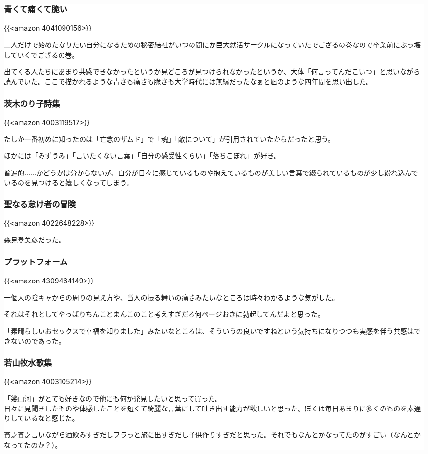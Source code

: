 ### 青くて痛くて脆い

{{<amazon 4041090156>}}

二人だけで始めたなりたい自分になるための秘密結社がいつの間にか巨大就活サークルになっていたでござるの巻なので卒業前にぶっ壊していくでござるの巻。

出てくる人たちにあまり共感できなかったというか見どころが見つけられなかったというか、大体「何言ってんだこいつ」と思いながら読んでいた。ここで描かれるような青さも痛さも脆さも大学時代には無縁だったなぁと凪のような四年間を思い出した。

### 茨木のり子詩集

{{<amazon 4003119517>}}

たしか一番初めに知ったのは「亡念のザムド」で「魂」「敵について」が引用されていたからだったと思う。

ほかには「みずうみ」「言いたくない言葉」「自分の感受性くらい」「落ちこぼれ」が好き。

普遍的……かどうかは分からないが、自分が日々に感じているものや抱えているものが美しい言葉で綴られているものが少し紛れ込んでいるのを見つけると嬉しくなってしまう。

### 聖なる怠け者の冒険

{{<amazon 4022648228>}}

森見登美彦だった。

### プラットフォーム

{{<amazon 4309464149>}}

一個人の陰キャからの周りの見え方や、当人の振る舞いの痛さみたいなところは時々わかるような気がした。

それはそれとしてやっぱりちんことまんこのこと考えすぎだろ何ページおきに勃起してんだよと思った。

「素晴らしいおセックスで幸福を知りました」みたいなところは、そういうの良いですねという気持ちになりつつも実感を伴う共感はできないのであった。

### 若山牧水歌集

{{<amazon 4003105214>}}

「幾山河」がとても好きなので他にも何か発見したいと思って買った。  
日々に見聞きしたものや体感したことを短くて綺麗な言葉にして吐き出す能力が欲しいと思った。ぼくは毎日あまりに多くのものを素通りしているなと感じた。

貧乏貧乏言いながら酒飲みすぎだしフラっと旅に出すぎだし子供作りすぎだと思った。それでもなんとかなってたのがすごい（なんとかなってたのか？）。
